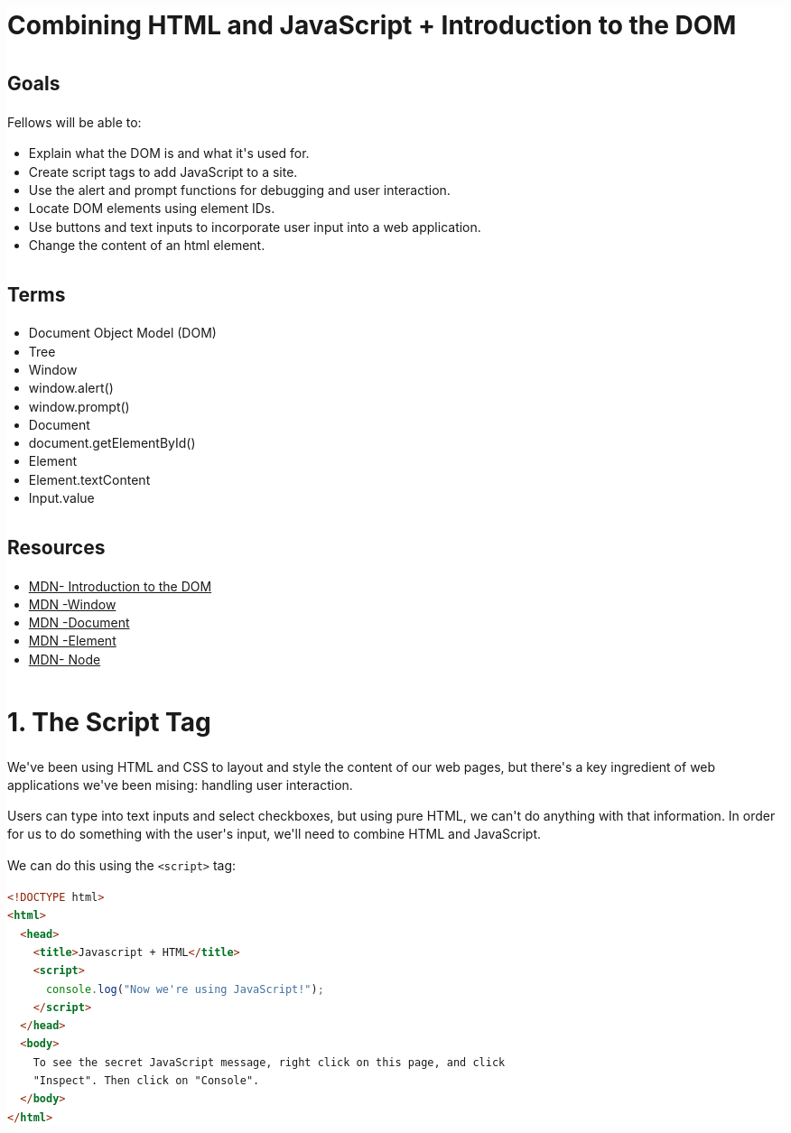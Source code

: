 # Combining HTML and JavaScript + Introduction to the DOM

## Goals
Fellows will be able to:
- Explain what the DOM is and what it's used for.
- Create script tags to add JavaScript to a site.
- Use the alert and prompt functions for debugging and user interaction.
- Locate DOM elements using element IDs.
- Use buttons and text inputs to incorporate user input into a web application.
- Change the content of an html element.

## Terms

- Document Object Model (DOM)
- Tree
- Window
- window.alert()
- window.prompt()
- Document
- document.getElementById()
- Element
- Element.textContent
- Input.value

## Resources

- [MDN​ ​-​ ​Introduction​ ​to​ ​the​ ​DOM](https://developer.mozilla.org/en-US/docs/Web/API/Document_Object_Model/Introduction)
- [MDN​ ​-​ ​Window](https://developer.mozilla.org/en-US/docs/Web/API/Window)
- [MDN​ ​-​ ​Document](https://developer.mozilla.org/en-US/docs/Web/API/Document)
- [MDN​ ​-​ ​Element](https://developer.mozilla.org/en-US/docs/Web/API/Element)
- [MDN​ ​-​ ​Node](https://developer.mozilla.org/en-US/docs/Web/API/Node)

# 1. The Script Tag

We've been using HTML and CSS to layout and style the content of our web pages, but there's a key ingredient of web applications we've been mising: handling user interaction.

Users can type into text inputs and select checkboxes, but using pure HTML, we can't do anything with that information. In order for us to do something with the user's input, we'll need to combine HTML and JavaScript.

We can do this using the `<script>` tag:

```html
<!DOCTYPE html>
<html>
  <head>
    <title>Javascript + HTML</title>
    <script>
      console.log("Now we're using JavaScript!");
    </script>
  </head>
  <body>
    To see the secret JavaScript message, right click on this page, and click
    "Inspect". Then click on "Console".
  </body>
</html>
```
